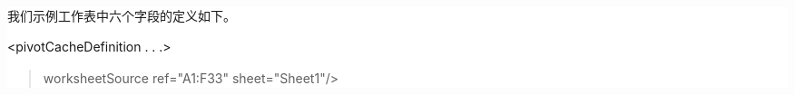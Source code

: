 我们示例工作表中六个字段的定义如下。

<pivotCacheDefinition . . .>

<cacheSource type="worksheet">

> worksheetSource ref="A1:F33" sheet="Sheet1"/>

</cacheSource>

<cacheFields count="6">

<cacheField name="Product" numFmtId="0">

<sharedItems count="4">

<s v="Green Widget"/>

<s v="Red Widget"/>

<s v="Grey Widget"/>

<s v="Blue Widget"/>

</sharedItems>

</cacheField>

<cacheField name="Quantity Sold" numFmtId="0">

<sharedItems containsSemiMixedTypes="0" containsString="0" containsNumber="1" containsInteger="1" minValue="1" maxValue="9"/>

</cacheField>

<cacheField name="Date" numFmtId="14">

<sharedItems containsSemiMixedTypes="0" containsNoDate="0" containsDate="1" containsString="0" minDate="2012-03-04T00:00:00" maxDate="2012-03-06T00:00:00 count=2">

<d v="2012-03-04T00:00:00"/>

<d v="2012-03-05T00:00:00"/>

</sharedItems>

</cacheField>

<cacheField name="Revenue" numFmtId="165">

<sharedItems containsSemiMixedTypes="0" containsString="0" containsNumber="1" containsInteger="1" minValue="1" maxValue="9"/>

</cacheField>

<cacheField name="City" numFmtId="0">

<sharedItems count="4">

<s v="Rochester"/>

<s v="Albany"/>

<s v="Pittsburgh"/>
